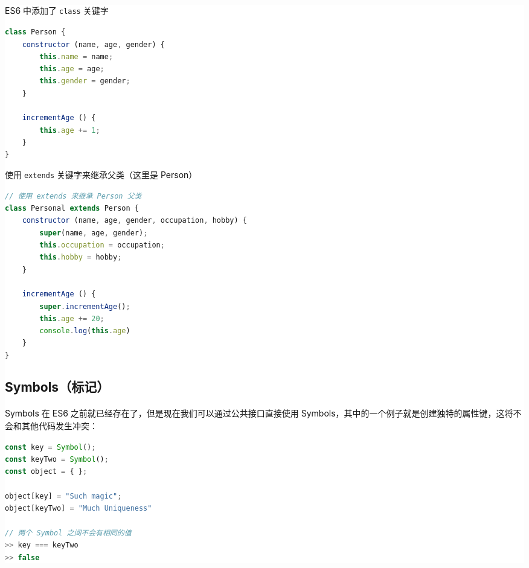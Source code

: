 ES6 中添加了 ```class``` 关键字

```js
class Person {
    constructor (name, age, gender) {
        this.name = name;
        this.age = age;
        this.gender = gender;
    }

    incrementAge () {
        this.age += 1;
    }
}
```

使用 ```extends``` 关键字来继承父类（这里是 Person）

```js
// 使用 extends 来继承 Person 父类
class Personal extends Person {
    constructor (name, age, gender, occupation, hobby) {
        super(name, age, gender);
        this.occupation = occupation;
        this.hobby = hobby;
    }

    incrementAge () {
        super.incrementAge();
        this.age += 20;
        console.log(this.age)
    }
}
```



## Symbols（标记）

Symbols 在 ES6 之前就已经存在了，但是现在我们可以通过公共接口直接使用 Symbols，其中的一个例子就是创建独特的属性键，这将不会和其他代码发生冲突：

```js
const key = Symbol();
const keyTwo = Symbol();
const object = { };

object[key] = "Such magic";
object[keyTwo] = "Much Uniqueness"

// 两个 Symbol 之间不会有相同的值
>> key === keyTwo
>> false
```


